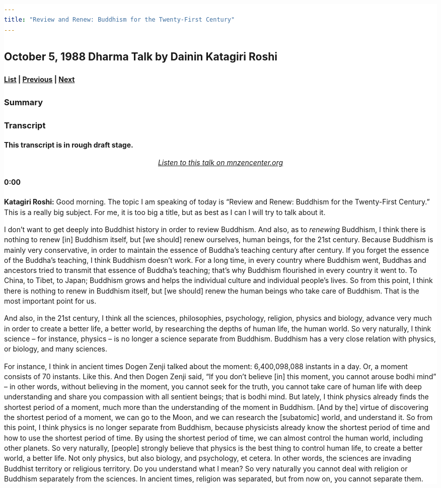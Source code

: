 ```yaml
---
title: "Review and Renew: Buddhism for the Twenty-First Century"
---
```

## October 5, 1988 Dharma Talk by Dainin Katagiri Roshi

#### [List](list#1988) \| [Previous](1987-06-27-A-B-and-C-Worlds) \| [Next](1988-12-24-Devotion-Walking-Alone-with-Open-Heart)

### Summary


### Transcript

**This transcript is in rough draft stage.**

<p align="center" style="font-style: italic">
<a href="https://www.mnzencenter.org/the-dainin-katagiri-audio-archive/review-and-renew-buddhism-for-the-21st-century" target="_blank">Listen to this talk on mnzencenter.org</a>
</p>


#### 0:00

**Katagiri Roshi:** Good morning. The topic I am speaking of today is “Review and Renew: Buddhism for the Twenty-First Century.” This is a really big subject. For me, it is too big a title, but as best as I can I will try to talk about it. 

I don’t want to get deeply into Buddhist history in order to review Buddhism. And also, as to *renewing* Buddhism, I think there is nothing to renew [in] Buddhism itself, but [we should] renew ourselves, human beings, for the 21st century. Because Buddhism is mainly very conservative, in order to maintain the essence of Buddha’s teaching century after century. If you forget the essence of the Buddha’s teaching, I think Buddhism doesn’t work. For a long time, in every country where Buddhism went, Buddhas and ancestors tried to transmit that essence of Buddha’s teaching; that’s why Buddhism flourished in every country it went to. To China, to Tibet, to Japan; Buddhism grows and helps the individual culture and individual people’s lives. So from this point, I think there is nothing to renew in Buddhism itself, but [we should] renew the human beings who take care of Buddhism. That is the most important point for us. 

And also, in the 21st century, I think all the sciences, philosophies, psychology, religion, physics and biology, advance very much in order to create a better life, a better world, by researching the depths of human life, the human world. So very naturally, I think science – for instance, physics – is no longer a science separate from Buddhism. Buddhism has a very close relation with physics, or biology, and many sciences. 

For instance, I think in ancient times Dogen Zenji talked about the moment: 6,400,098,088 instants in a day. Or, a moment consists of 70 instants. Like this. And then Dogen Zenji said, “If you don’t believe [in] this moment, you cannot arouse bodhi mind” – in other words, without believing in the moment, you cannot seek for the truth, you cannot take care of human life with deep understanding and share you compassion with all sentient beings; that is bodhi mind. But lately, I think physics already finds the shortest period of a moment, much more than the understanding of the moment in Buddhism. [And by the] virtue of discovering the shortest period of a moment, we can go to the Moon, and we can research the [subatomic] world, and understand it. So from this point, I think physics is no longer separate from Buddhism, because physicists already know the shortest period of time and how to use the shortest period of time. By using the shortest period of time, we can almost control the human world, including other planets. So very naturally, [people] strongly believe that physics is the best thing to control human life, to create a better world, a better life. Not only physics, but also biology, and psychology, et cetera. In other words, the sciences are invading Buddhist territory or religious territory. Do you understand what I mean? So very naturally you cannot deal with religion or Buddhism separately from the sciences. In ancient times, religion was separated, but from now on, you cannot separate them. 
